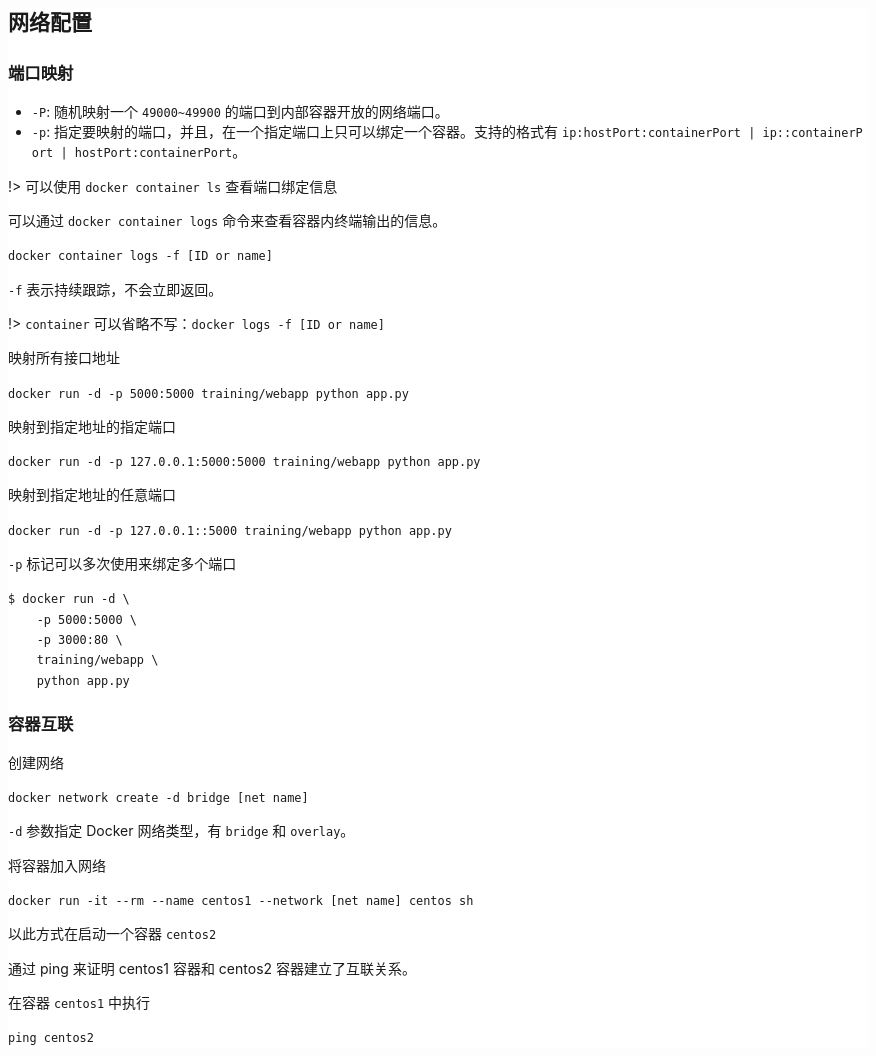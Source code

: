 ## 网络配置

### 端口映射

* `-P`: 随机映射一个 `49000~49900` 的端口到内部容器开放的网络端口。
* `-p`: 指定要映射的端口，并且，在一个指定端口上只可以绑定一个容器。支持的格式有 `ip:hostPort:containerPort | ip::containerPort | hostPort:containerPort`。

!> 可以使用 `docker container ls` 查看端口绑定信息

可以通过 `docker container logs` 命令来查看容器内终端输出的信息。

```
docker container logs -f [ID or name]
```

`-f` 表示持续跟踪，不会立即返回。

!> `container` 可以省略不写：`docker logs -f [ID or name]`

映射所有接口地址

```
docker run -d -p 5000:5000 training/webapp python app.py
```

映射到指定地址的指定端口

```
docker run -d -p 127.0.0.1:5000:5000 training/webapp python app.py
```

映射到指定地址的任意端口

```
docker run -d -p 127.0.0.1::5000 training/webapp python app.py
```

`-p` 标记可以多次使用来绑定多个端口

```
$ docker run -d \
    -p 5000:5000 \
    -p 3000:80 \
    training/webapp \
    python app.py
```

### 容器互联

创建网络

```
docker network create -d bridge [net name]
```

`-d` 参数指定 Docker 网络类型，有 `bridge` 和 `overlay`。

将容器加入网络

```
docker run -it --rm --name centos1 --network [net name] centos sh
```

以此方式在启动一个容器 `centos2`

通过 ping 来证明 centos1 容器和 centos2 容器建立了互联关系。

在容器 `centos1` 中执行

```
ping centos2
```